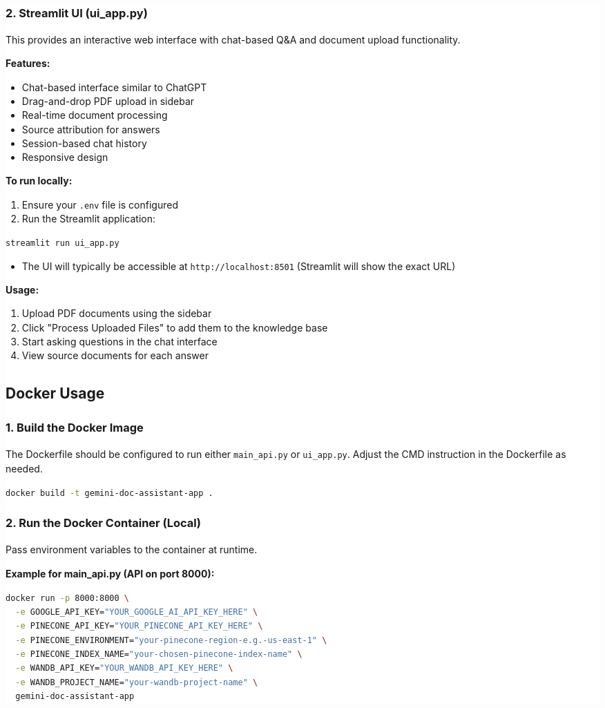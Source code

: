 ### 2. Streamlit UI (ui_app.py)

This provides an interactive web interface with chat-based Q&A and document upload functionality.

**Features:**
- Chat-based interface similar to ChatGPT
- Drag-and-drop PDF upload in sidebar
- Real-time document processing
- Source attribution for answers
- Session-based chat history
- Responsive design

**To run locally:**
1. Ensure your `.env` file is configured
2. Run the Streamlit application:

```bash
streamlit run ui_app.py
```

- The UI will typically be accessible at `http://localhost:8501` (Streamlit will show the exact URL)

**Usage:**
1. Upload PDF documents using the sidebar
2. Click "Process Uploaded Files" to add them to the knowledge base
3. Start asking questions in the chat interface
4. View source documents for each answer

## Docker Usage

### 1. Build the Docker Image

The Dockerfile should be configured to run either `main_api.py` or `ui_app.py`. Adjust the CMD instruction in the Dockerfile as needed.

```bash
docker build -t gemini-doc-assistant-app .
```

### 2. Run the Docker Container (Local)

Pass environment variables to the container at runtime.

**Example for main_api.py (API on port 8000):**

```bash
docker run -p 8000:8000 \
  -e GOOGLE_API_KEY="YOUR_GOOGLE_AI_API_KEY_HERE" \
  -e PINECONE_API_KEY="YOUR_PINECONE_API_KEY_HERE" \
  -e PINECONE_ENVIRONMENT="your-pinecone-region-e.g.-us-east-1" \
  -e PINECONE_INDEX_NAME="your-chosen-pinecone-index-name" \
  -e WANDB_API_KEY="YOUR_WANDB_API_KEY_HERE" \
  -e WANDB_PROJECT_NAME="your-wandb-project-name" \
  gemini-doc-assistant-app
```
